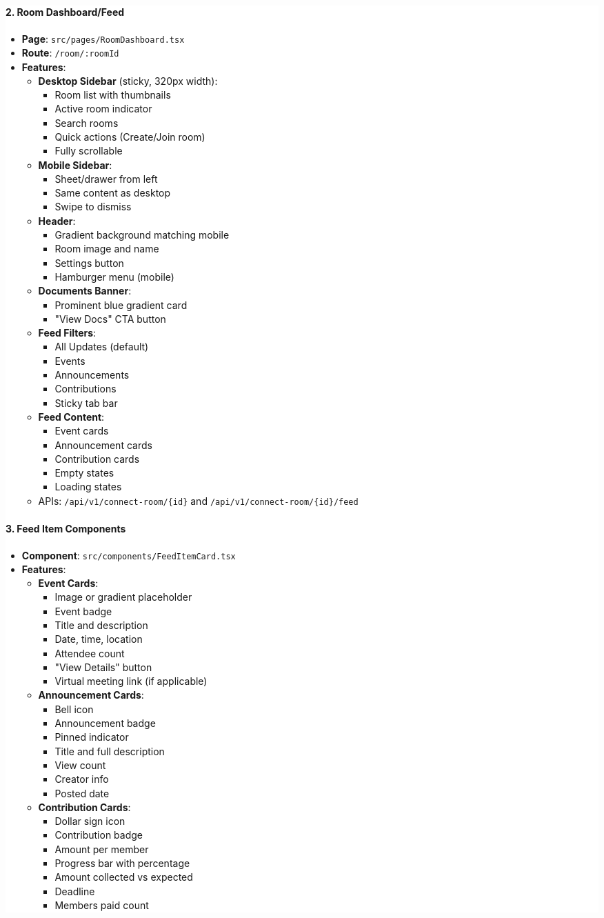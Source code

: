 #### 2. **Room Dashboard/Feed**
- **Page**: `src/pages/RoomDashboard.tsx`
- **Route**: `/room/:roomId`
- **Features**:
  - **Desktop Sidebar** (sticky, 320px width):
    - Room list with thumbnails
    - Active room indicator
    - Search rooms
    - Quick actions (Create/Join room)
    - Fully scrollable
  - **Mobile Sidebar**:
    - Sheet/drawer from left
    - Same content as desktop
    - Swipe to dismiss
  - **Header**:
    - Gradient background matching mobile
    - Room image and name
    - Settings button
    - Hamburger menu (mobile)
  - **Documents Banner**:
    - Prominent blue gradient card
    - "View Docs" CTA button
  - **Feed Filters**:
    - All Updates (default)
    - Events
    - Announcements
    - Contributions
    - Sticky tab bar
  - **Feed Content**:
    - Event cards
    - Announcement cards
    - Contribution cards
    - Empty states
    - Loading states
  - APIs: `/api/v1/connect-room/{id}` and `/api/v1/connect-room/{id}/feed`

#### 3. **Feed Item Components**
- **Component**: `src/components/FeedItemCard.tsx`
- **Features**:
  - **Event Cards**:
    - Image or gradient placeholder
    - Event badge
    - Title and description
    - Date, time, location
    - Attendee count
    - "View Details" button
    - Virtual meeting link (if applicable)
  - **Announcement Cards**:
    - Bell icon
    - Announcement badge
    - Pinned indicator
    - Title and full description
    - View count
    - Creator info
    - Posted date
  - **Contribution Cards**:
    - Dollar sign icon
    - Contribution badge
    - Amount per member
    - Progress bar with percentage
    - Amount collected vs expected
    - Deadline
    - Members paid count